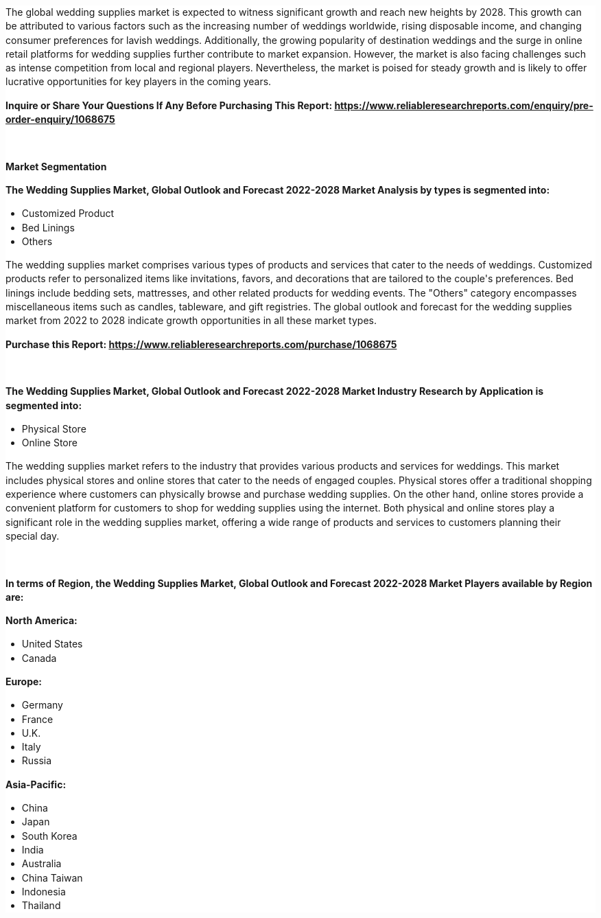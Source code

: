 <p><p>The global wedding supplies market is expected to witness significant growth and reach new heights by 2028. This growth can be attributed to various factors such as the increasing number of weddings worldwide, rising disposable income, and changing consumer preferences for lavish weddings. Additionally, the growing popularity of destination weddings and the surge in online retail platforms for wedding supplies further contribute to market expansion. However, the market is also facing challenges such as intense competition from local and regional players. Nevertheless, the market is poised for steady growth and is likely to offer lucrative opportunities for key players in the coming years.</p></p>
<p><strong>Inquire or Share Your Questions If Any Before Purchasing This Report: <a href="https://www.reliableresearchreports.com/enquiry/pre-order-enquiry/1068675">https://www.reliableresearchreports.com/enquiry/pre-order-enquiry/1068675</a></strong></p>
<p>&nbsp;</p>
<p><strong>Market Segmentation</strong></p>
<p><strong>The Wedding Supplies Market, Global Outlook and Forecast 2022-2028 Market Analysis by types is segmented into:</strong></p>
<p><ul><li>Customized Product</li><li>Bed Linings</li><li>Others</li></ul></p>
<p><p>The wedding supplies market comprises various types of products and services that cater to the needs of weddings. Customized products refer to personalized items like invitations, favors, and decorations that are tailored to the couple's preferences. Bed linings include bedding sets, mattresses, and other related products for wedding events. The "Others" category encompasses miscellaneous items such as candles, tableware, and gift registries. The global outlook and forecast for the wedding supplies market from 2022 to 2028 indicate growth opportunities in all these market types.</p></p>
<p><strong>Purchase this Report:&nbsp;<a href="https://www.reliableresearchreports.com/purchase/1068675">https://www.reliableresearchreports.com/purchase/1068675</a></strong></p>
<p>&nbsp;</p>
<p><strong>The Wedding Supplies Market, Global Outlook and Forecast 2022-2028 Market Industry Research by Application is segmented into:</strong></p>
<p><ul><li>Physical Store</li><li>Online Store</li></ul></p>
<p><p>The wedding supplies market refers to the industry that provides various products and services for weddings. This market includes physical stores and online stores that cater to the needs of engaged couples. Physical stores offer a traditional shopping experience where customers can physically browse and purchase wedding supplies. On the other hand, online stores provide a convenient platform for customers to shop for wedding supplies using the internet. Both physical and online stores play a significant role in the wedding supplies market, offering a wide range of products and services to customers planning their special day.</p></p>
<p>&nbsp;</p>
<p><strong>In terms of Region, the Wedding Supplies Market, Global Outlook and Forecast 2022-2028 Market Players available by Region are:</strong></p>
<p>
    <p> <strong> North America: </strong>
        <ul>
            <li>United States</li>
            <li>Canada</li>
        </ul>
        </p> 
    <p> <strong> Europe: </strong>
        <ul>
            <li>Germany</li>
            <li>France</li>
            <li>U.K.</li>
            <li>Italy</li>
            <li>Russia</li>
        </ul>
        </p> 
    <p> <strong> Asia-Pacific: </strong>
        <ul>
            <li>China</li>
            <li>Japan</li>
            <li>South Korea</li>
            <li>India</li>
            <li>Australia</li>
            <li>China Taiwan</li>
            <li>Indonesia</li>
            <li>Thailand</li>